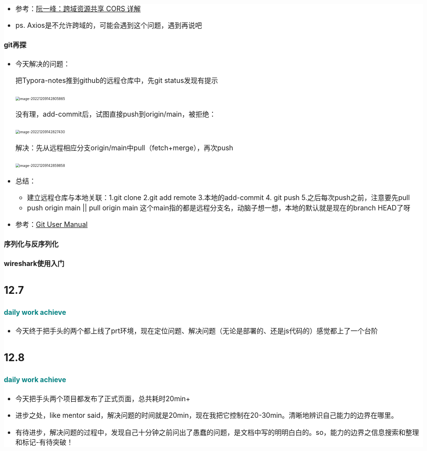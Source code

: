 + 参考：[阮一峰：跨域资源共享 CORS 详解](https://www.ruanyifeng.com/blog/2016/04/cors.html)

+ ps. Axios是不允许跨域的，可能会遇到这个问题，遇到再说吧

#### git再探

+ 今天解决的问题：

  把Typora-notes推到github的远程仓库中，先git status发现有提示

  <img src="https://raw.githubusercontent.com/tuysss/cloudimg/main/Typora-Notes-images/2022/12/09/a928a866850da7310d0cc2edc96376a9-20221209142806-eec33d.png" alt="image-20221209142805865" style="zoom:50%;" />

  没有理，add-commit后，试图直接push到origin/main，被拒绝：

  <img src="https://raw.githubusercontent.com/tuysss/cloudimg/main/Typora-Notes-images/2022/12/09/c4dd202b1c46bb475b16276bec95346a-20221209142828-91fbff.png" alt="image-20221209142827430" style="zoom:50%;" />

  解决：先从远程相应分支origin/main中pull（fetch+merge），再次push

  <img src="../../../Library/Application%20Support/typora-user-images/image-20221209142859858.png" alt="image-20221209142859858" style="zoom:50%;" />

  

+ 总结：

  + 建立远程仓库与本地关联：1.git clone 2.git add remote 3.本地的add-commit 4. git push 5.之后每次push之前，注意要先pull
  + push origin main || pull origin main  这个main指的都是远程分支名，动脑子想一想，本地的默认就是现在的branch HEAD了呀

+ 参考：[Git User Manual](https://mirrors.edge.kernel.org/pub/software/scm/git/docs/user-manual.html#sharing-development)

  

#### 序列化与反序列化

#### wireshark使用入门





## 12.7

#### <font color='#008080'>daily work achieve</font>

+ 今天终于把手头的两个都上线了prt环境，现在定位问题、解决问题（无论是部署的、还是js代码的）感觉都上了一个台阶







## 12.8

#### <font color='#008080'>daily work achieve</font>

+ 今天把手头两个项目都发布了正式页面，总共耗时20min+

+ 进步之处，like mentor said，解决问题的时间就是20min，现在我把它控制在20-30min。清晰地辨识自己能力的边界在哪里。

+ 有待进步，解决问题的过程中，发现自己十分钟之前问出了愚蠢的问题，是文档中写的明明白白的。so，能力的边界之信息搜索和整理和标记-有待突破！
